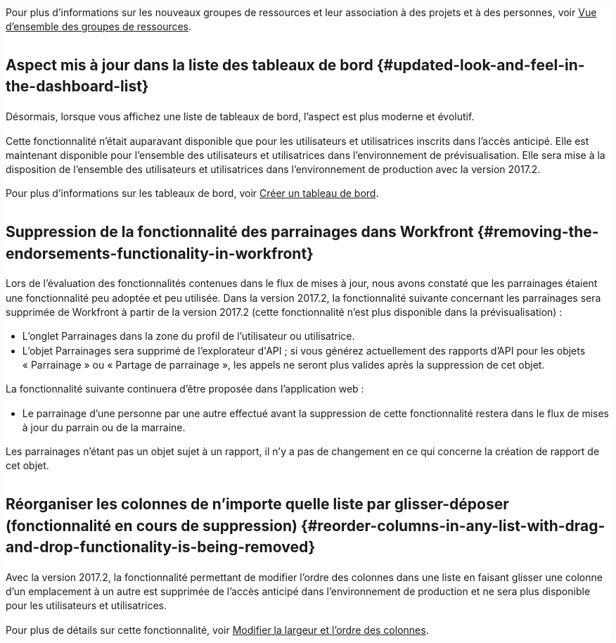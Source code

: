 Pour plus d’informations sur les nouveaux groupes de ressources et leur association à des projets et à des personnes, voir [Vue d’ensemble des groupes de ressources](../../../../resource-mgmt/resource-planning/resource-pools/work-with-resource-pools.md).

## Aspect mis à jour dans la liste des tableaux de bord {#updated-look-and-feel-in-the-dashboard-list}

Désormais, lorsque vous affichez une liste de tableaux de bord, l’aspect est plus moderne et évolutif.

Cette fonctionnalité n’était auparavant disponible que pour les utilisateurs et utilisatrices inscrits dans l’accès anticipé. Elle est maintenant disponible pour l’ensemble des utilisateurs et utilisatrices dans l’environnement de prévisualisation. Elle sera mise à la disposition de l’ensemble des utilisateurs et utilisatrices dans l’environnement de production avec la version 2017.2. 

Pour plus d’informations sur les tableaux de bord, voir [Créer un tableau de bord](../../../../reports-and-dashboards/dashboards/creating-and-managing-dashboards/create-dashboard.md).

## Suppression de la fonctionnalité des parrainages dans Workfront {#removing-the-endorsements-functionality-in-workfront}

Lors de l’évaluation des fonctionnalités contenues dans le flux de mises à jour, nous avons constaté que les parrainages étaient une fonctionnalité peu adoptée et peu utilisée. Dans la version 2017.2, la fonctionnalité suivante concernant les parrainages sera supprimée de Workfront à partir de la version 2017.2 (cette fonctionnalité n’est plus disponible dans la prévisualisation) :

* L’onglet Parrainages dans la zone du profil de l’utilisateur ou utilisatrice.
* L’objet Parrainages sera supprimé de l’explorateur d&#39;API ; si vous générez actuellement des rapports d’API pour les objets « Parrainage » ou « Partage de parrainage », les appels ne seront plus valides après la suppression de cet objet.

La fonctionnalité suivante continuera d’être proposée dans l’application web :

* Le parrainage d’une personne par une autre effectué avant la suppression de cette fonctionnalité restera dans le flux de mises à jour du parrain ou de la marraine. 

Les parrainages n’étant pas un objet sujet à un rapport, il n’y a pas de changement en ce qui concerne la création de rapport de cet objet.

## Réorganiser les colonnes de n’importe quelle liste par glisser-déposer (fonctionnalité en cours de suppression) {#reorder-columns-in-any-list-with-drag-and-drop-functionality-is-being-removed}

Avec la version 2017.2, la fonctionnalité permettant de modifier l’ordre des colonnes dans une liste en faisant glisser une colonne d’un emplacement à un autre est supprimée de l’accès anticipé dans l’environnement de production et ne sera plus disponible pour les utilisateurs et utilisatrices. 

Pour plus de détails sur cette fonctionnalité, voir [Modifier la largeur et l’ordre des colonnes](../../../../reports-and-dashboards/reports/reporting-elements/modify-column-width-order.md).
